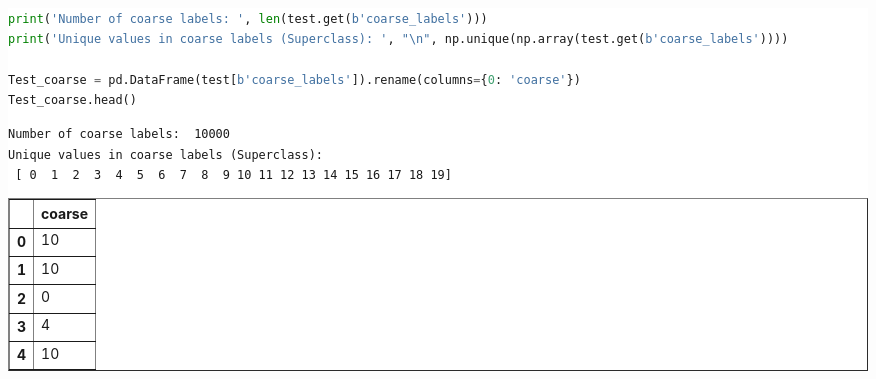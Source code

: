 
```python
print('Number of coarse labels: ', len(test.get(b'coarse_labels')))
print('Unique values in coarse labels (Superclass): ', "\n", np.unique(np.array(test.get(b'coarse_labels'))))

Test_coarse = pd.DataFrame(test[b'coarse_labels']).rename(columns={0: 'coarse'})
Test_coarse.head()
```

    Number of coarse labels:  10000
    Unique values in coarse labels (Superclass):  
     [ 0  1  2  3  4  5  6  7  8  9 10 11 12 13 14 15 16 17 18 19]
    




<div>
<style scoped>
    .dataframe tbody tr th:only-of-type {
        vertical-align: middle;
    }

    .dataframe tbody tr th {
        vertical-align: top;
    }

    .dataframe thead th {
        text-align: right;
    }
</style>
<table border="1" class="dataframe">
  <thead>
    <tr style="text-align: right;">
      <th></th>
      <th>coarse</th>
    </tr>
  </thead>
  <tbody>
    <tr>
      <th>0</th>
      <td>10</td>
    </tr>
    <tr>
      <th>1</th>
      <td>10</td>
    </tr>
    <tr>
      <th>2</th>
      <td>0</td>
    </tr>
    <tr>
      <th>3</th>
      <td>4</td>
    </tr>
    <tr>
      <th>4</th>
      <td>10</td>
    </tr>
  </tbody>
</table>
</div>
